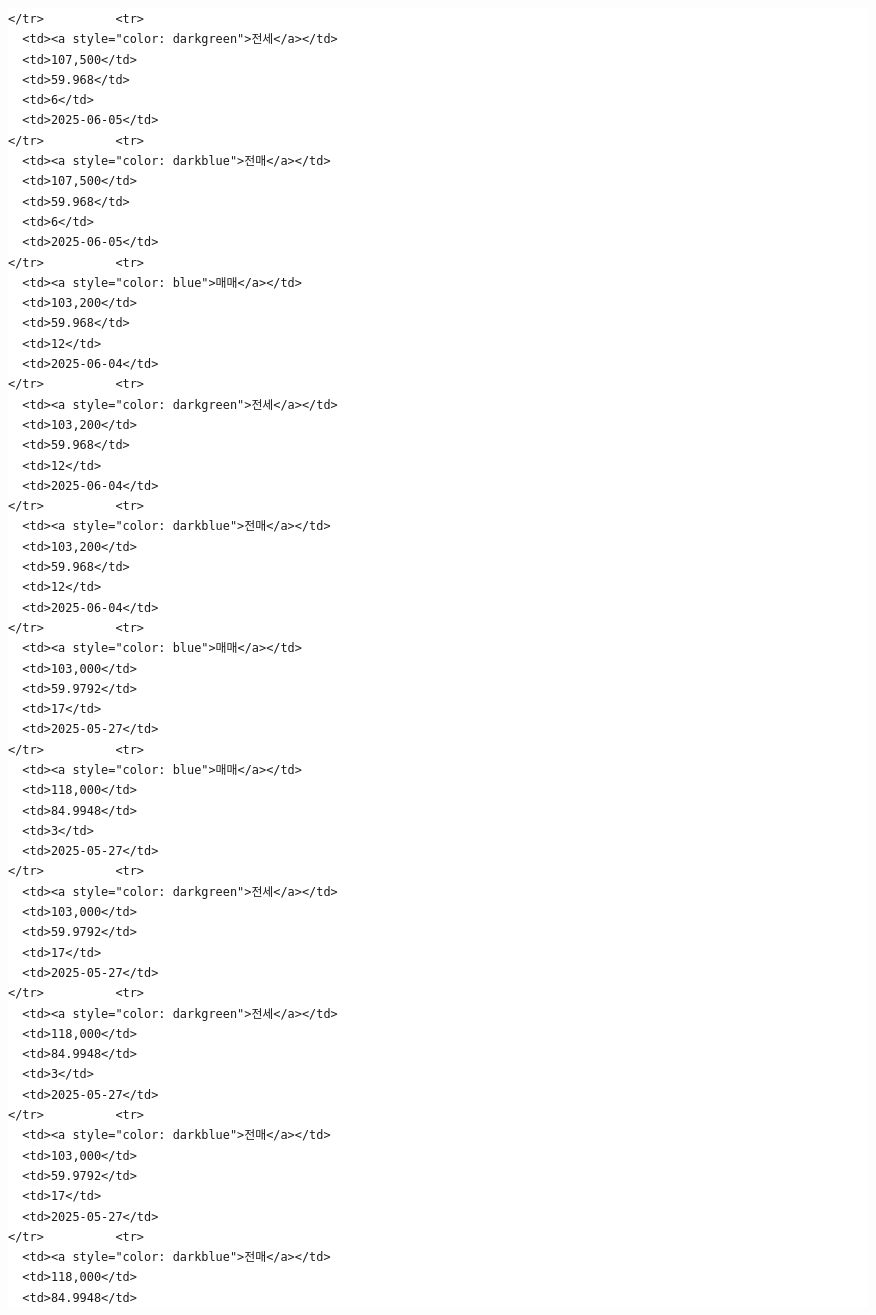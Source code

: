     </tr>          <tr>
      <td><a style="color: darkgreen">전세</a></td>
      <td>107,500</td>
      <td>59.968</td>
      <td>6</td>
      <td>2025-06-05</td>
    </tr>          <tr>
      <td><a style="color: darkblue">전매</a></td>
      <td>107,500</td>
      <td>59.968</td>
      <td>6</td>
      <td>2025-06-05</td>
    </tr>          <tr>
      <td><a style="color: blue">매매</a></td>
      <td>103,200</td>
      <td>59.968</td>
      <td>12</td>
      <td>2025-06-04</td>
    </tr>          <tr>
      <td><a style="color: darkgreen">전세</a></td>
      <td>103,200</td>
      <td>59.968</td>
      <td>12</td>
      <td>2025-06-04</td>
    </tr>          <tr>
      <td><a style="color: darkblue">전매</a></td>
      <td>103,200</td>
      <td>59.968</td>
      <td>12</td>
      <td>2025-06-04</td>
    </tr>          <tr>
      <td><a style="color: blue">매매</a></td>
      <td>103,000</td>
      <td>59.9792</td>
      <td>17</td>
      <td>2025-05-27</td>
    </tr>          <tr>
      <td><a style="color: blue">매매</a></td>
      <td>118,000</td>
      <td>84.9948</td>
      <td>3</td>
      <td>2025-05-27</td>
    </tr>          <tr>
      <td><a style="color: darkgreen">전세</a></td>
      <td>103,000</td>
      <td>59.9792</td>
      <td>17</td>
      <td>2025-05-27</td>
    </tr>          <tr>
      <td><a style="color: darkgreen">전세</a></td>
      <td>118,000</td>
      <td>84.9948</td>
      <td>3</td>
      <td>2025-05-27</td>
    </tr>          <tr>
      <td><a style="color: darkblue">전매</a></td>
      <td>103,000</td>
      <td>59.9792</td>
      <td>17</td>
      <td>2025-05-27</td>
    </tr>          <tr>
      <td><a style="color: darkblue">전매</a></td>
      <td>118,000</td>
      <td>84.9948</td>